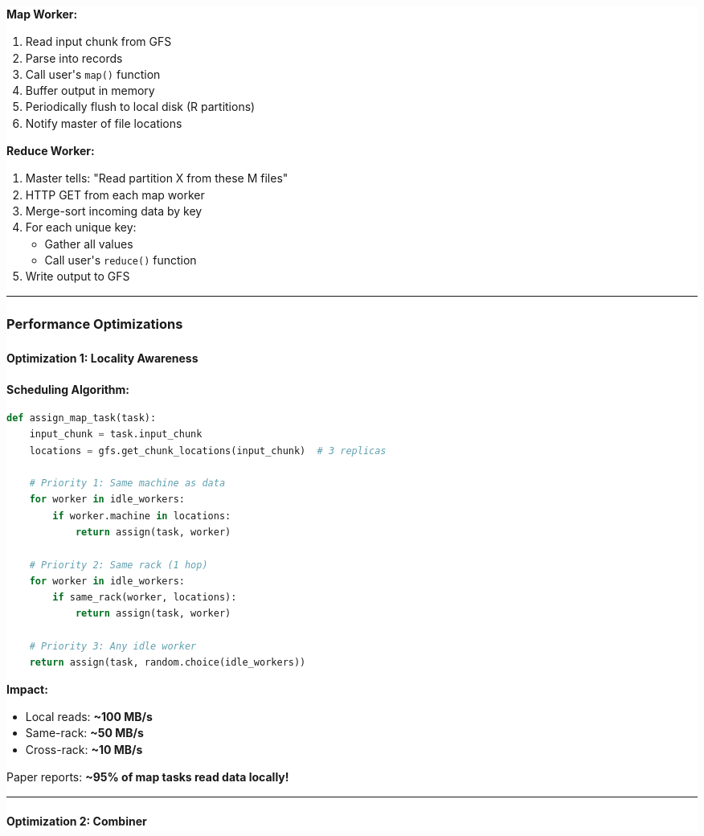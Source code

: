 **Map Worker:**
1. Read input chunk from GFS
2. Parse into records
3. Call user's `map()` function
4. Buffer output in memory
5. Periodically flush to local disk (R partitions)
6. Notify master of file locations

**Reduce Worker:**
1. Master tells: "Read partition X from these M files"
2. HTTP GET from each map worker
3. Merge-sort incoming data by key
4. For each unique key:
   - Gather all values
   - Call user's `reduce()` function
5. Write output to GFS

---

### **Performance Optimizations**

#### **Optimization 1: Locality Awareness**

**Scheduling Algorithm:**
```python
def assign_map_task(task):
    input_chunk = task.input_chunk
    locations = gfs.get_chunk_locations(input_chunk)  # 3 replicas
    
    # Priority 1: Same machine as data
    for worker in idle_workers:
        if worker.machine in locations:
            return assign(task, worker)
    
    # Priority 2: Same rack (1 hop)
    for worker in idle_workers:
        if same_rack(worker, locations):
            return assign(task, worker)
    
    # Priority 3: Any idle worker
    return assign(task, random.choice(idle_workers))
```

**Impact:** 
- Local reads: **~100 MB/s**
- Same-rack: **~50 MB/s**
- Cross-rack: **~10 MB/s**

Paper reports: **~95% of map tasks read data locally!**

---

#### **Optimization 2: Combiner**

